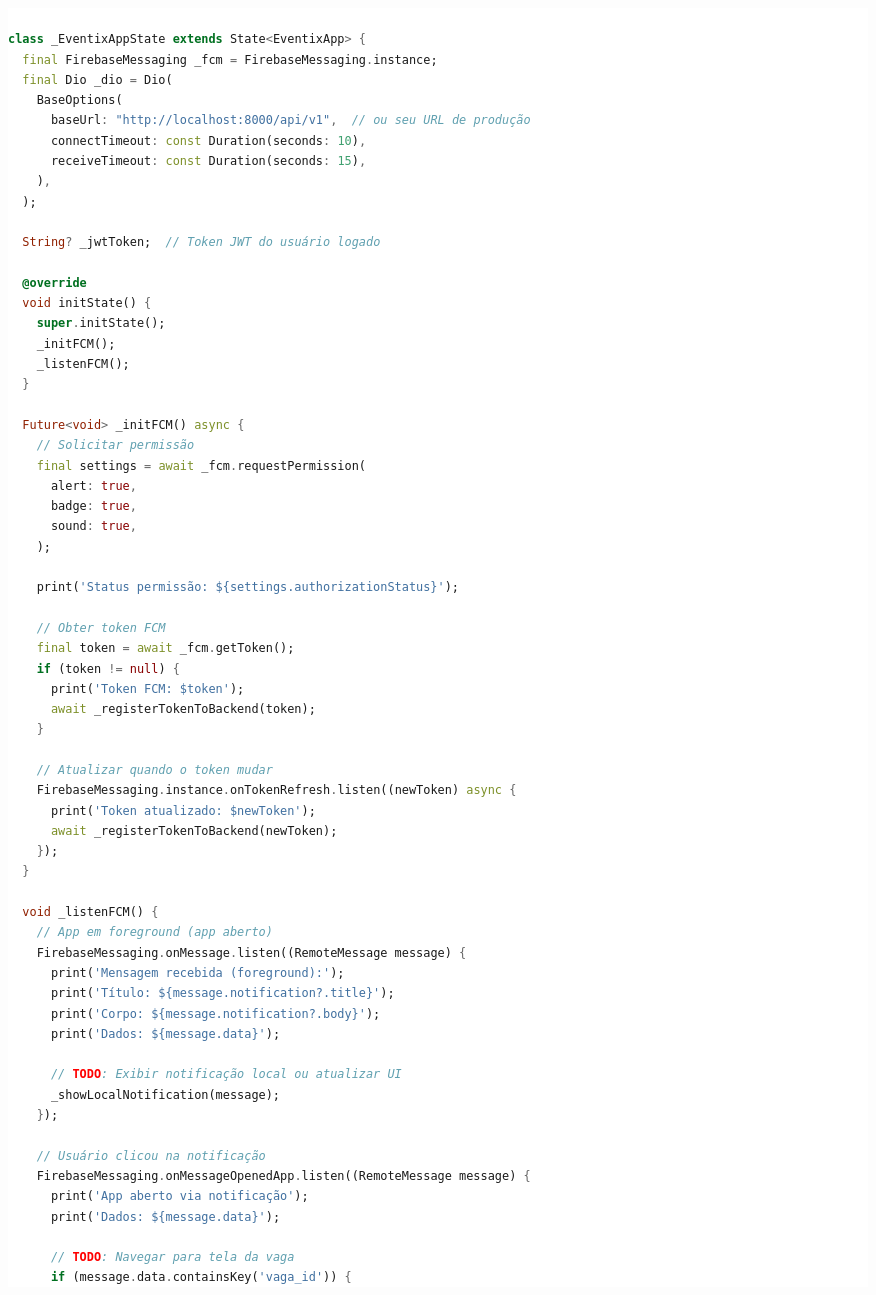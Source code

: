 ```dart

class _EventixAppState extends State<EventixApp> {
  final FirebaseMessaging _fcm = FirebaseMessaging.instance;
  final Dio _dio = Dio(
    BaseOptions(
      baseUrl: "http://localhost:8000/api/v1",  // ou seu URL de produção
      connectTimeout: const Duration(seconds: 10),
      receiveTimeout: const Duration(seconds: 15),
    ),
  );
  
  String? _jwtToken;  // Token JWT do usuário logado

  @override
  void initState() {
    super.initState();
    _initFCM();
    _listenFCM();
  }

  Future<void> _initFCM() async {
    // Solicitar permissão
    final settings = await _fcm.requestPermission(
      alert: true,
      badge: true,
      sound: true,
    );
    
    print('Status permissão: ${settings.authorizationStatus}');

    // Obter token FCM
    final token = await _fcm.getToken();
    if (token != null) {
      print('Token FCM: $token');
      await _registerTokenToBackend(token);
    }

    // Atualizar quando o token mudar
    FirebaseMessaging.instance.onTokenRefresh.listen((newToken) async {
      print('Token atualizado: $newToken');
      await _registerTokenToBackend(newToken);
    });
  }

  void _listenFCM() {
    // App em foreground (app aberto)
    FirebaseMessaging.onMessage.listen((RemoteMessage message) {
      print('Mensagem recebida (foreground):');
      print('Título: ${message.notification?.title}');
      print('Corpo: ${message.notification?.body}');
      print('Dados: ${message.data}');
      
      // TODO: Exibir notificação local ou atualizar UI
      _showLocalNotification(message);
    });

    // Usuário clicou na notificação
    FirebaseMessaging.onMessageOpenedApp.listen((RemoteMessage message) {
      print('App aberto via notificação');
      print('Dados: ${message.data}');
      
      // TODO: Navegar para tela da vaga
      if (message.data.containsKey('vaga_id')) {
```